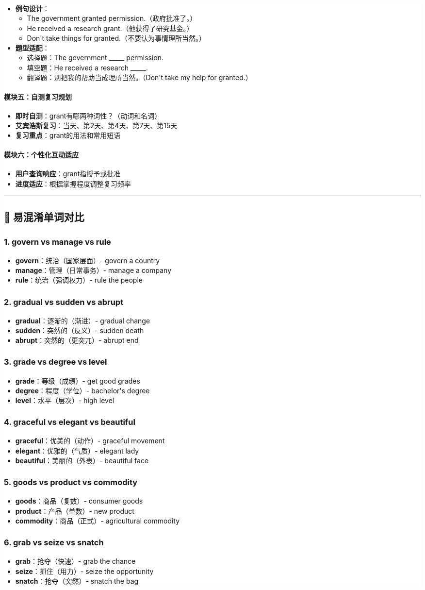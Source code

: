 - **例句设计**：
  - The government granted permission.（政府批准了。）
  - He received a research grant.（他获得了研究基金。）
  - Don't take things for granted.（不要认为事情理所当然。）
- **题型适配**：
  - 选择题：The government _____ permission.
  - 填空题：He received a research _____.
  - 翻译题：别把我的帮助当成理所当然。（Don't take my help for granted.）

#### 模块五：自测复习规划

- **即时自测**：grant有哪两种词性？（动词和名词）
- **艾宾浩斯复习**：当天、第2天、第4天、第7天、第15天
- **复习重点**：grant的用法和常用短语

#### 模块六：个性化互动适应

- **用户查询响应**：grant指授予或批准
- **进度适应**：根据掌握程度调整复习频率

---

## 🔄 易混淆单词对比

### 1. govern vs manage vs rule
- **govern**：统治（国家层面）- govern a country
- **manage**：管理（日常事务）- manage a company
- **rule**：统治（强调权力）- rule the people

### 2. gradual vs sudden vs abrupt
- **gradual**：逐渐的（渐进）- gradual change
- **sudden**：突然的（反义）- sudden death
- **abrupt**：突然的（更突兀）- abrupt end

### 3. grade vs degree vs level
- **grade**：等级（成绩）- get good grades
- **degree**：程度（学位）- bachelor's degree
- **level**：水平（层次）- high level

### 4. graceful vs elegant vs beautiful
- **graceful**：优美的（动作）- graceful movement
- **elegant**：优雅的（气质）- elegant lady
- **beautiful**：美丽的（外表）- beautiful face

### 5. goods vs product vs commodity
- **goods**：商品（复数）- consumer goods
- **product**：产品（单数）- new product
- **commodity**：商品（正式）- agricultural commodity

### 6. grab vs seize vs snatch
- **grab**：抢夺（快速）- grab the chance
- **seize**：抓住（用力）- seize the opportunity
- **snatch**：抢夺（突然）- snatch the bag
